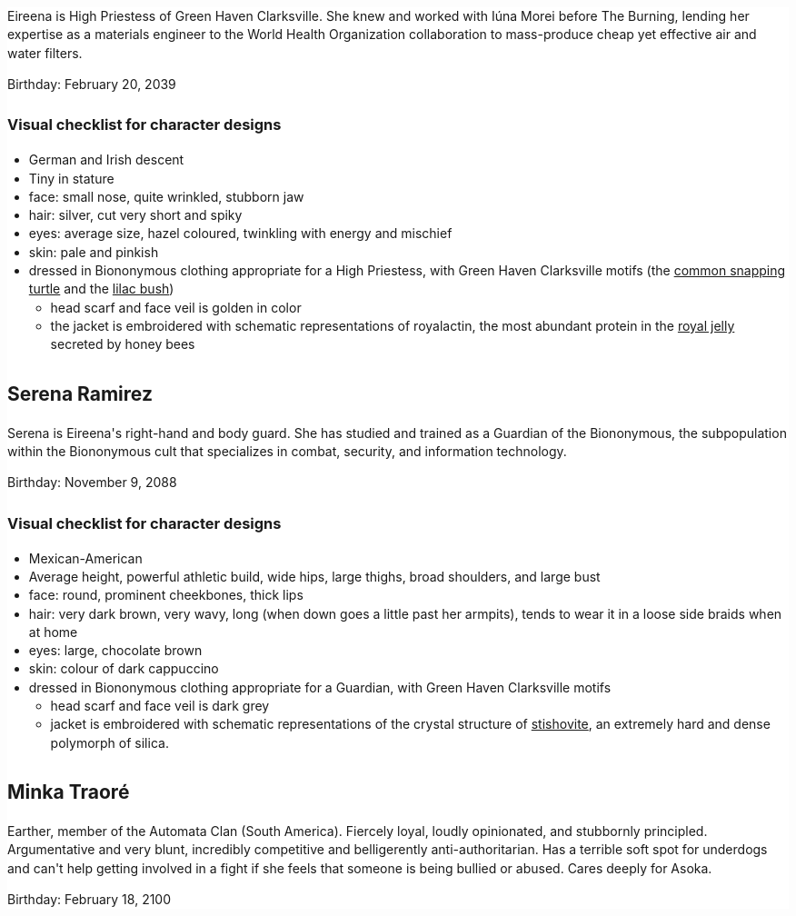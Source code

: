 Eireena is High Priestess of Green Haven Clarksville. She knew and worked with Iúna Morei before The Burning, lending her expertise as a materials engineer to the World Health Organization collaboration to mass-produce cheap yet effective air and water filters. 

Birthday: February 20, 2039

### Visual checklist for character designs

* German and Irish descent
* Tiny in stature
* face: small nose, quite wrinkled, stubborn jaw
* hair: silver, cut very short and spiky
* eyes: average size, hazel coloured, twinkling with energy and mischief
* skin: pale and pinkish
* dressed in Biononymous clothing appropriate for a High Priestess, with Green Haven Clarksville motifs (the [common snapping turtle](https://en.wikipedia.org/wiki/Common_snapping_turtle) and the [lilac bush](https://en.wikipedia.org/wiki/Syringa_vulgaris))
  * head scarf and face veil is golden in color
  * the jacket is embroidered with schematic representations of royalactin, the most abundant protein in the [royal jelly](https://en.wikipedia.org/wiki/Major_royal_jelly_protein) secreted by honey bees

## Serena Ramirez 

Serena is Eireena's right-hand and body guard. She has studied and trained as a Guardian of the Biononymous, the subpopulation within the Biononymous cult that specializes in combat, security, and information technology. 

Birthday: November 9, 2088

### Visual checklist for character designs

* Mexican-American
* Average height, powerful athletic build, wide hips, large thighs, broad shoulders, and large bust
* face: round, prominent cheekbones, thick lips
* hair: very dark brown, very wavy, long (when down goes a little past her armpits), tends to wear it in a loose side braids when at home
* eyes: large, chocolate brown
* skin: colour of dark cappuccino
* dressed in Biononymous clothing appropriate for a Guardian, with Green Haven Clarksville motifs
  * head scarf and face veil is dark grey
  * jacket is embroidered with schematic representations of the crystal structure of [stishovite](https://en.wikipedia.org/wiki/Stishovite), an extremely hard and dense polymorph of silica. 

## Minka Traoré

Earther, member of the Automata Clan (South America). Fiercely loyal, loudly opinionated, and stubbornly principled. Argumentative and very blunt, incredibly competitive and belligerently anti-authoritarian. Has a terrible soft spot for underdogs and can't help getting involved in a fight if she feels that someone is being bullied or abused. Cares deeply for Asoka.

Birthday: February 18, 2100
